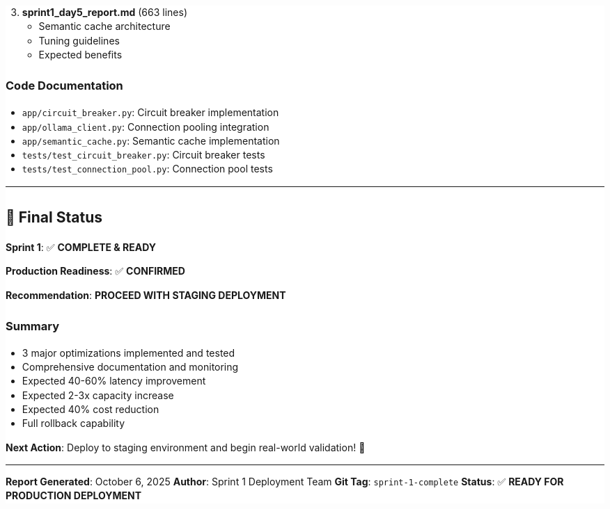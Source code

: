 3. **sprint1_day5_report.md** (663 lines)
   - Semantic cache architecture
   - Tuning guidelines
   - Expected benefits

### Code Documentation
- `app/circuit_breaker.py`: Circuit breaker implementation
- `app/ollama_client.py`: Connection pooling integration
- `app/semantic_cache.py`: Semantic cache implementation
- `tests/test_circuit_breaker.py`: Circuit breaker tests
- `tests/test_connection_pool.py`: Connection pool tests

---

## 🎉 Final Status

**Sprint 1**: ✅ **COMPLETE & READY**

**Production Readiness**: ✅ **CONFIRMED**

**Recommendation**: **PROCEED WITH STAGING DEPLOYMENT**

### Summary
- 3 major optimizations implemented and tested
- Comprehensive documentation and monitoring
- Expected 40-60% latency improvement
- Expected 2-3x capacity increase
- Expected 40% cost reduction
- Full rollback capability

**Next Action**: Deploy to staging environment and begin real-world validation! 🚀

---

**Report Generated**: October 6, 2025
**Author**: Sprint 1 Deployment Team
**Git Tag**: `sprint-1-complete`
**Status**: ✅ **READY FOR PRODUCTION DEPLOYMENT**
